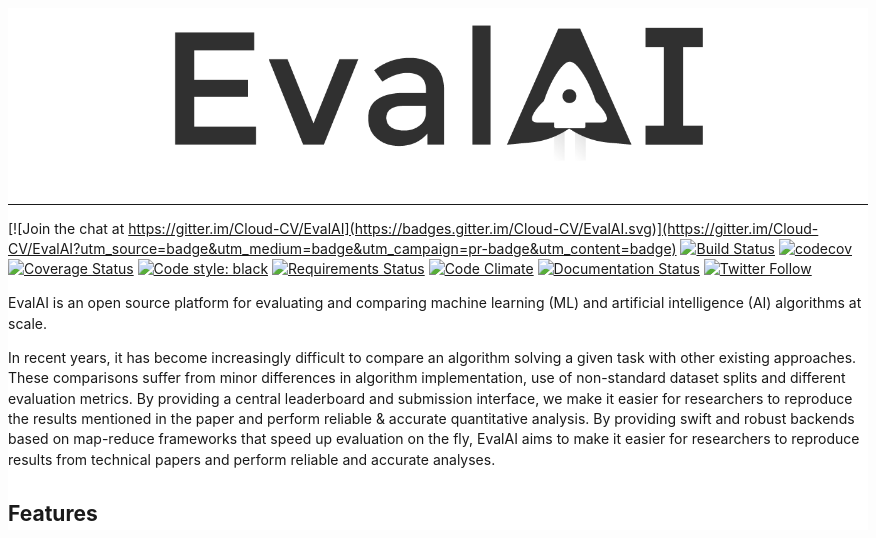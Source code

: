 <p align="center"><img width="65%" src="docs/source/_static/img/evalai_logo.png"/></p>

------------------------------------------------------------------------------------------

[![Join the chat at https://gitter.im/Cloud-CV/EvalAI](https://badges.gitter.im/Cloud-CV/EvalAI.svg)](https://gitter.im/Cloud-CV/EvalAI?utm_source=badge&utm_medium=badge&utm_campaign=pr-badge&utm_content=badge)
[![Build Status](https://travis-ci.org/Cloud-CV/EvalAI.svg?branch=master)](https://travis-ci.org/Cloud-CV/EvalAI)
[![codecov](https://codecov.io/gh/Cloud-CV/EvalAI/branch/master/graph/badge.svg)](https://codecov.io/gh/Cloud-CV/EvalAI)
[![Coverage Status](https://coveralls.io/repos/github/Cloud-CV/EvalAI/badge.svg)](https://coveralls.io/github/Cloud-CV/EvalAI)
[![Code style: black](https://img.shields.io/badge/code%20style-black-000000.svg)](https://github.com/psf/black)
[![Requirements Status](https://requires.io/github/Cloud-CV/EvalAI/requirements.svg?branch=master)](https://requires.io/github/Cloud-CV/EvalAI/requirements/?branch=master)
[![Code Climate](https://codeclimate.com/github/Cloud-CV/EvalAI/badges/gpa.svg)](https://codeclimate.com/github/Cloud-CV/EvalAI)
[![Documentation Status](https://readthedocs.org/projects/markdown-guide/badge/?version=latest)](http://evalai.readthedocs.io/en/latest/)
[![Twitter Follow](https://img.shields.io/twitter/follow/eval_ai?style=social)](https://twitter.com/eval_ai)

EvalAI is an open source platform for evaluating and comparing machine learning (ML) and artificial intelligence (AI) algorithms at scale.

In recent years, it has become increasingly difficult to compare an algorithm solving a given task with other existing approaches. These comparisons suffer from minor differences in algorithm implementation, use of non-standard dataset splits and different evaluation metrics. By providing a central leaderboard and submission interface, we make it easier for researchers to reproduce the results mentioned in the paper and perform reliable & accurate quantitative analysis. By providing swift and robust backends based on map-reduce frameworks that speed up evaluation on the fly, EvalAI aims to make it easier for researchers to reproduce results from technical papers and perform reliable and accurate analyses.

## Features
